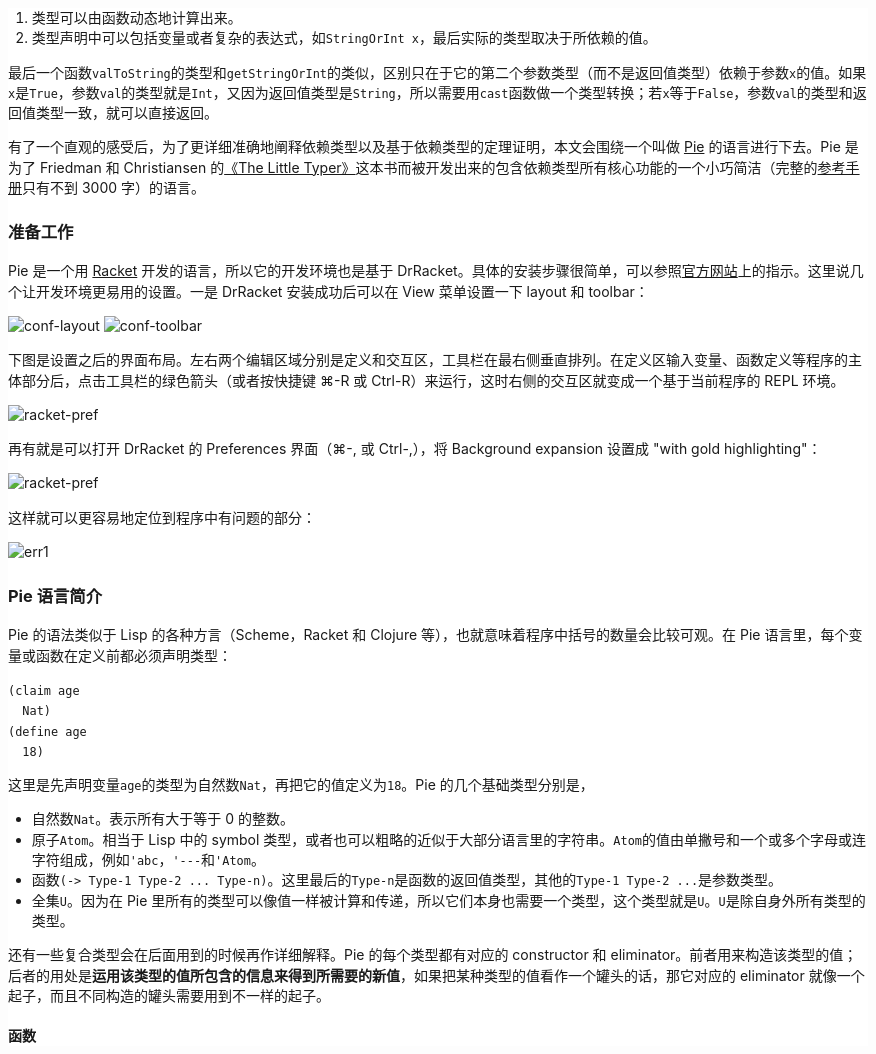 1. 类型可以由函数动态地计算出来。
2. 类型声明中可以包括变量或者复杂的表达式，如`StringOrInt x`，最后实际的类型取决于所依赖的值。

最后一个函数`valToString`的类型和`getStringOrInt`的类似，区别只在于它的第二个参数类型（而不是返回值类型）依赖于参数`x`的值。如果`x`是`True`，参数`val`的类型就是`Int`，又因为返回值类型是`String`，所以需要用`cast`函数做一个类型转换；若`x`等于`False`，参数`val`的类型和返回值类型一致，就可以直接返回。

有了一个直观的感受后，为了更详细准确地阐释依赖类型以及基于依赖类型的定理证明，本文会围绕一个叫做 [Pie](https://github.com/the-little-typer/pie) 的语言进行下去。Pie 是为了 Friedman 和 Christiansen 的[《The Little Typer》](http://thelittletyper.com/)这本书而被开发出来的包含依赖类型所有核心功能的一个小巧简洁（完整的[参考手册](https://docs.racket-lang.org/pie/index.html)只有不到 3000 字）的语言。

### 准备工作

Pie 是一个用 [Racket](https://racket-lang.org/) 开发的语言，所以它的开发环境也是基于 DrRacket。具体的安装步骤很简单，可以参照[官方网站](http://thelittletyper.com)上的指示。这里说几个让开发环境更易用的设置。一是 DrRacket 安装成功后可以在 View 菜单设置一下 layout 和 toolbar：

![conf-layout](/dt/conf1.png)
![conf-toolbar](/dt/conf2.png)

下图是设置之后的界面布局。左右两个编辑区域分别是定义和交互区，工具栏在最右侧垂直排列。在定义区输入变量、函数定义等程序的主体部分后，点击工具栏的绿色箭头（或者按快捷键 ⌘-R 或 Ctrl-R）来运行，这时右侧的交互区就变成一个基于当前程序的 REPL 环境。

![racket-pref](/dt/whole.png)

再有就是可以打开 DrRacket 的 Preferences 界面（⌘-, 或 Ctrl-,），将 Background expansion 设置成 "with gold highlighting"：

![racket-pref](/dt/conf3.png)

这样就可以更容易地定位到程序中有问题的部分：

![err1](/dt/err1.png)

### Pie 语言简介

Pie 的语法类似于 Lisp 的各种方言（Scheme，Racket 和 Clojure 等），也就意味着程序中括号的数量会比较可观。在 Pie 语言里，每个变量或函数在定义前都必须声明类型：

```pie
(claim age
  Nat)
(define age
  18)
```

这里是先声明变量`age`的类型为自然数`Nat`，再把它的值定义为`18`。Pie 的几个基础类型分别是，

- 自然数`Nat`。表示所有大于等于 0 的整数。
- 原子`Atom`。相当于 Lisp 中的 symbol 类型，或者也可以粗略的近似于大部分语言里的字符串。`Atom`的值由单撇号和一个或多个字母或连字符组成，例如`'abc`，`'---`和`'Atom`。
- 函数`(-> Type-1 Type-2 ... Type-n)`。这里最后的`Type-n`是函数的返回值类型，其他的`Type-1 Type-2 ...`是参数类型。
- 全集`U`。因为在 Pie 里所有的类型可以像值一样被计算和传递，所以它们本身也需要一个类型，这个类型就是`U`。`U`是除自身外所有类型的类型。

还有一些复合类型会在后面用到的时候再作详细解释。Pie 的每个类型都有对应的 constructor 和 eliminator。前者用来构造该类型的值；后者的用处是**运用该类型的值所包含的信息来得到所需要的新值**，如果把某种类型的值看作一个罐头的话，那它对应的 eliminator 就像一个起子，而且不同构造的罐头需要用到不一样的起子。

#### 函数
